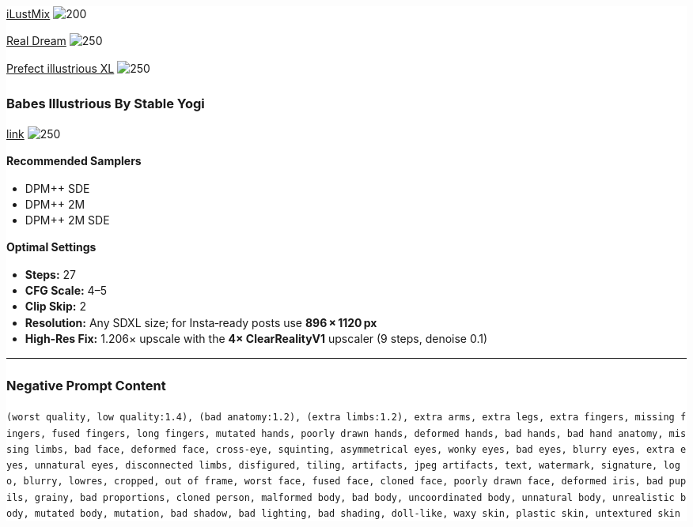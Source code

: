 [iLustMix](https://civitai.com/models/1110783/ilustmix)
![200](-assets/ai-stable-diffusion-info-2025-08-13.png)

[Real Dream](https://civitai.com/models/153568/real-dream)
![250](-assets/ai-stable-diffusion-info-2025-08-13%201.png)

[Prefect illustrious XL](https://civitai.com/models/1224788/prefect-illustrious-xl)
![250](-assets/ai-stable-diffusion-info-2025-08-13%202.png)



### Babes Illustrious By Stable Yogi

[link](https://civitai.com/models/1134825/babes-illustrious-by-stable-yogi)
![250](-assets/ai-stable-diffusion-info-2025-08-13%203.png)

**Recommended Samplers**
- DPM++ SDE
- DPM++ 2M
- DPM++ 2M SDE

**Optimal Settings**
- **Steps:** 27
- **CFG Scale:** 4–5
- **Clip Skip:** 2
- **Resolution:** Any SDXL size; for Insta‑ready posts use **896 × 1120 px**
- **High‑Res Fix:** 1.206× upscale with the **4× ClearRealityV1** upscaler (9 steps, denoise 0.1)


---
### Negative Prompt Content

```text
(worst quality, low quality:1.4), (bad anatomy:1.2), (extra limbs:1.2), extra arms, extra legs, extra fingers, missing fingers, fused fingers, long fingers, mutated hands, poorly drawn hands, deformed hands, bad hands, bad hand anatomy, missing limbs, bad face, deformed face, cross-eye, squinting, asymmetrical eyes, wonky eyes, bad eyes, blurry eyes, extra eyes, unnatural eyes, disconnected limbs, disfigured, tiling, artifacts, jpeg artifacts, text, watermark, signature, logo, blurry, lowres, cropped, out of frame, worst face, fused face, cloned face, poorly drawn face, deformed iris, bad pupils, grainy, bad proportions, cloned person, malformed body, bad body, uncoordinated body, unnatural body, unrealistic body, mutated body, mutation, bad shadow, bad lighting, bad shading, doll-like, waxy skin, plastic skin, untextured skin
```